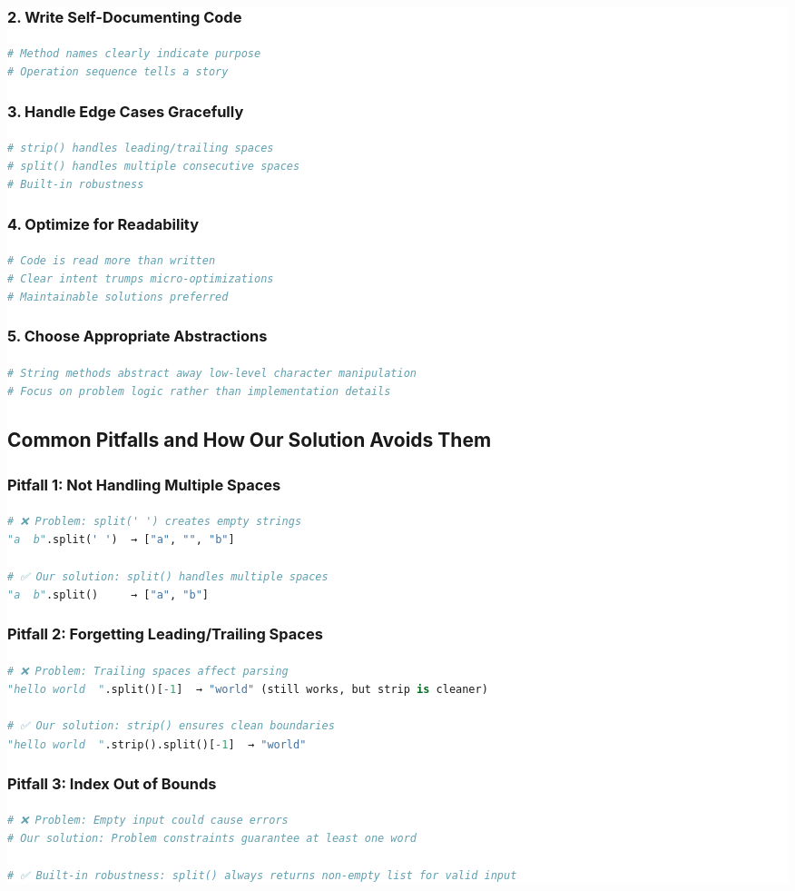 ### 2. **Write Self-Documenting Code**
```python
# Method names clearly indicate purpose
# Operation sequence tells a story
```

### 3. **Handle Edge Cases Gracefully**
```python
# strip() handles leading/trailing spaces
# split() handles multiple consecutive spaces
# Built-in robustness
```

### 4. **Optimize for Readability**
```python
# Code is read more than written
# Clear intent trumps micro-optimizations
# Maintainable solutions preferred
```

### 5. **Choose Appropriate Abstractions**
```python
# String methods abstract away low-level character manipulation
# Focus on problem logic rather than implementation details
```

## Common Pitfalls and How Our Solution Avoids Them

### Pitfall 1: Not Handling Multiple Spaces
```python
# ❌ Problem: split(' ') creates empty strings
"a  b".split(' ')  → ["a", "", "b"]

# ✅ Our solution: split() handles multiple spaces
"a  b".split()     → ["a", "b"]
```

### Pitfall 2: Forgetting Leading/Trailing Spaces
```python
# ❌ Problem: Trailing spaces affect parsing
"hello world  ".split()[-1]  → "world" (still works, but strip is cleaner)

# ✅ Our solution: strip() ensures clean boundaries
"hello world  ".strip().split()[-1]  → "world"
```

### Pitfall 3: Index Out of Bounds
```python
# ❌ Problem: Empty input could cause errors
# Our solution: Problem constraints guarantee at least one word

# ✅ Built-in robustness: split() always returns non-empty list for valid input
```
